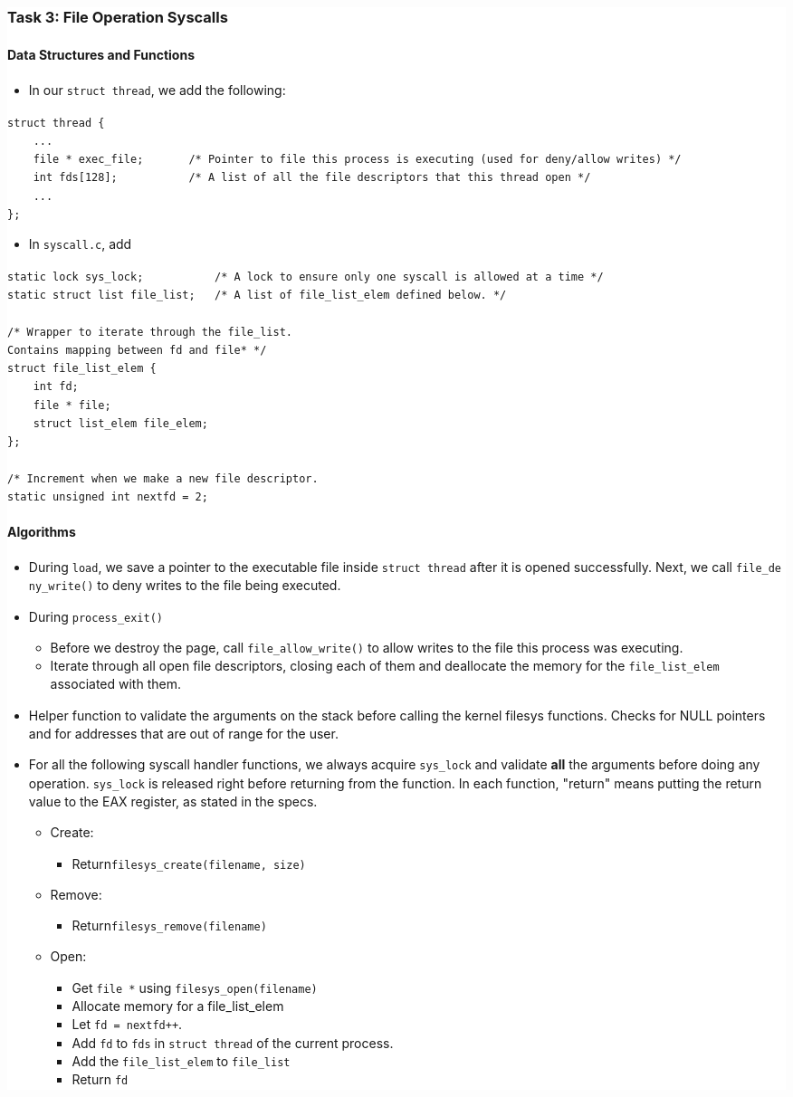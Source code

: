 ### Task 3: File Operation Syscalls

#### Data Structures and Functions

* In our `struct thread`, we add the following:
```
struct thread {
    ...
    file * exec_file;       /* Pointer to file this process is executing (used for deny/allow writes) */
    int fds[128];           /* A list of all the file descriptors that this thread open */
    ...
};
```

* In `syscall.c`, add 
```
static lock sys_lock;           /* A lock to ensure only one syscall is allowed at a time */
static struct list file_list;   /* A list of file_list_elem defined below. */

/* Wrapper to iterate through the file_list. 
Contains mapping between fd and file* */
struct file_list_elem {
    int fd;
    file * file;
    struct list_elem file_elem;
};

/* Increment when we make a new file descriptor.
static unsigned int nextfd = 2; 
```
#### Algorithms
* During `load`, we save a pointer to the executable file inside `struct thread` after it is opened successfully. Next, we call `file_deny_write()` to deny writes to the file being executed. 

* During `process_exit()`
    * Before we destroy the page, call `file_allow_write()` to allow writes to the file this process was executing. 
    * Iterate through all open file descriptors, closing each of them and deallocate the memory for the `file_list_elem` associated with them.

- Helper function to validate the arguments on the stack before calling the kernel filesys functions. Checks for NULL pointers and for addresses that are out of range for the user.
- For all the following syscall handler functions, we always acquire `sys_lock` and validate **all** the arguments before doing any operation. `sys_lock` is released right before returning from the function. In each function, "return" means putting the return value to the EAX register, as stated in the specs.

					
    * Create: 
        * Return`filesys_create(filename, size)`

    * Remove:
        * Return`filesys_remove(filename)`
    * Open: 
        * Get `file *` using `filesys_open(filename)`
        * Allocate memory for a file_list_elem
        * Let `fd = nextfd++`.
        * Add `fd` to `fds` in `struct thread` of the current process.
        * Add the `file_list_elem` to `file_list`
        * Return `fd`

